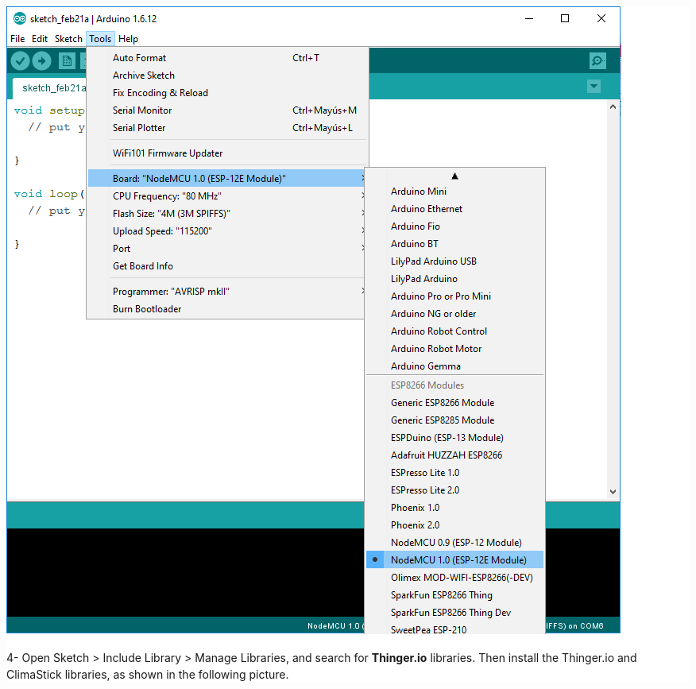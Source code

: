 ![](../.gitbook/assets/i6.png)

4- Open Sketch &gt; Include Library &gt; Manage Libraries, and search for **Thinger.io** libraries. Then install the Thinger.io and ClimaStick libraries, as shown in the following picture.
